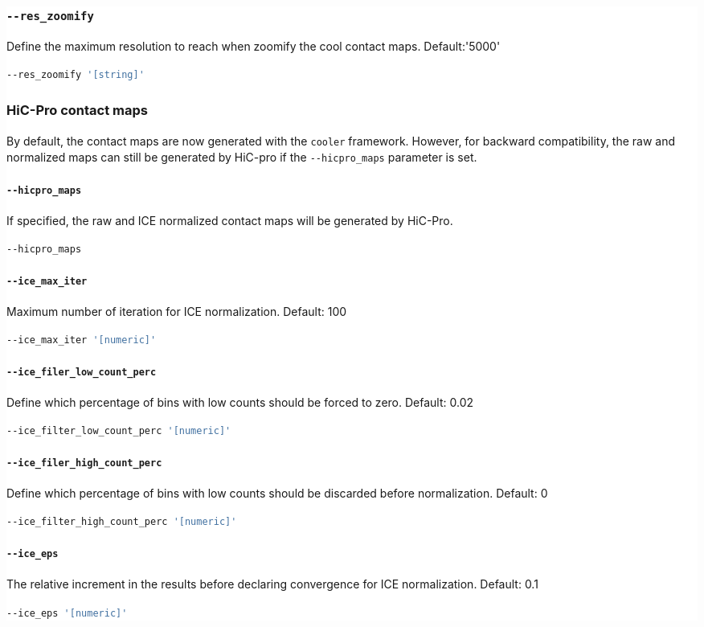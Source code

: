 ### `--res_zoomify`

Define the maximum resolution to reach when zoomify the cool contact maps.
Default:'5000'

```bash
--res_zoomify '[string]'
```

### HiC-Pro contact maps

By default, the contact maps are now generated with the `cooler` framework.
However, for backward compatibility, the raw and normalized maps can still be generated
by HiC-pro if the `--hicpro_maps` parameter is set.

#### `--hicpro_maps`

If specified, the raw and ICE normalized contact maps will be generated by HiC-Pro.

```bash
--hicpro_maps
```

#### `--ice_max_iter`

Maximum number of iteration for ICE normalization.
Default: 100

```bash
--ice_max_iter '[numeric]'
```

#### `--ice_filer_low_count_perc`

Define which percentage of bins with low counts should be forced to zero.
Default: 0.02

```bash
--ice_filter_low_count_perc '[numeric]'
```

#### `--ice_filer_high_count_perc`

Define which percentage of bins with low counts should be discarded before
normalization. Default: 0

```bash
--ice_filter_high_count_perc '[numeric]'
```

#### `--ice_eps`

The relative increment in the results before declaring convergence for ICE
normalization. Default: 0.1

```bash
--ice_eps '[numeric]'
```

